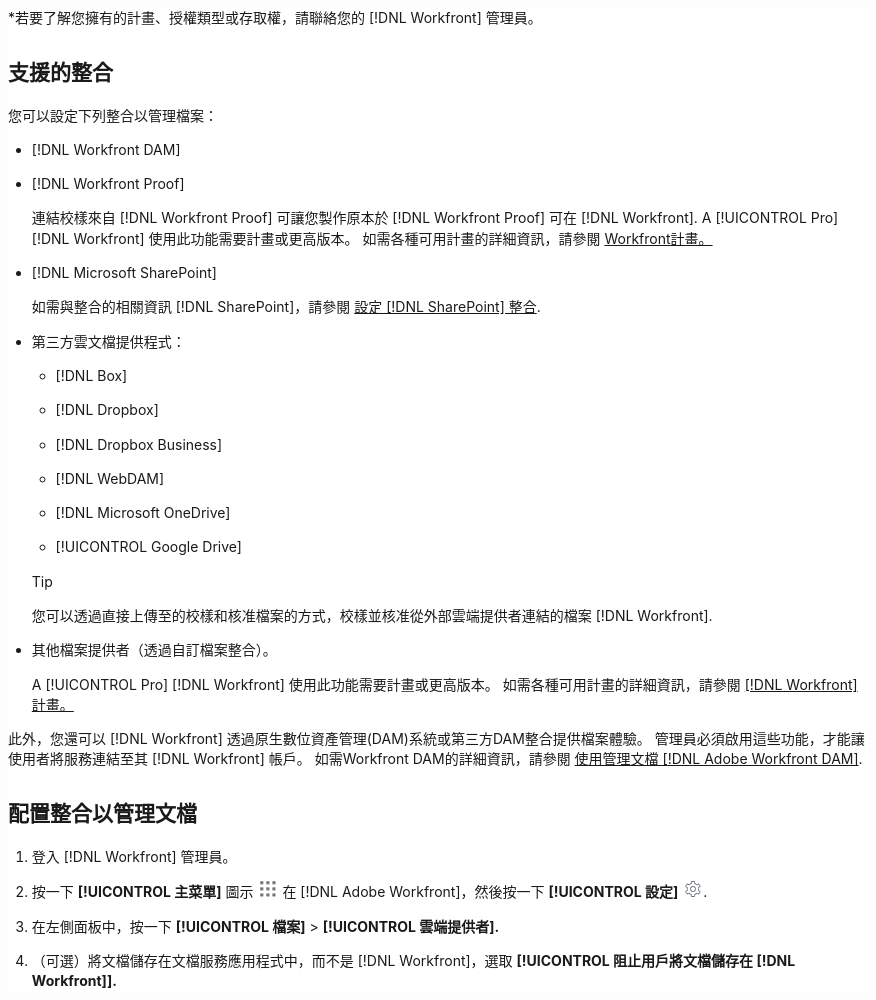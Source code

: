 &#42;若要了解您擁有的計畫、授權類型或存取權，請聯絡您的 [!DNL Workfront] 管理員。

## 支援的整合



您可以設定下列整合以管理檔案：



* [!DNL Workfront DAM]

* [!DNL Workfront Proof]

   連結校樣來自 [!DNL Workfront Proof] 可讓您製作原本於 [!DNL Workfront Proof] 可在 [!DNL Workfront]. A [!UICONTROL Pro] [!DNL Workfront] 使用此功能需要計畫或更高版本。 如需各種可用計畫的詳細資訊，請參閱 [Workfront計畫。](https://www.workfront.com/plans)

* [!DNL Microsoft SharePoint]

   如需與整合的相關資訊 [!DNL SharePoint]，請參閱 [設定 [!DNL SharePoint] 整合](../../administration-and-setup/configure-integrations/configure-sharepoint-integration.md).

* 第三方雲文檔提供程式：

   * [!DNL Box]
   * [!DNL Dropbox]
   * [!DNL Dropbox Business]
   * [!DNL WebDAM]
   * [!DNL Microsoft OneDrive]
   * [!UICONTROL Google Drive]

      <!--Quip-->
   >[!TIP]
   >
   >您可以透過直接上傳至的校樣和核准檔案的方式，校樣並核准從外部雲端提供者連結的檔案 [!DNL Workfront].

* 其他檔案提供者（透過自訂檔案整合）。

   A [!UICONTROL Pro] [!DNL Workfront] 使用此功能需要計畫或更高版本。 如需各種可用計畫的詳細資訊，請參閱 [[!DNL Workfront] 計畫。](https://www.workfront.com/plans)

此外，您還可以 [!DNL Workfront] 透過原生數位資產管理(DAM)系統或第三方DAM整合提供檔案體驗。 管理員必須啟用這些功能，才能讓使用者將服務連結至其 [!DNL Workfront] 帳戶。 如需Workfront DAM的詳細資訊，請參閱 [使用管理文檔 [!DNL Adobe Workfront DAM]](../../documents/workfront-dam-within-workfront/manage-docs-with-wf-dam.md).

## 配置整合以管理文檔

1. 登入 [!DNL Workfront] 管理員。
1. 按一下 **[!UICONTROL 主菜單]** 圖示 ![](assets/main-menu-icon.png) 在 [!DNL Adobe Workfront]，然後按一下 **[!UICONTROL 設定]** ![](assets/gear-icon-settings.png).

1. 在左側面板中，按一下 **[!UICONTROL 檔案]** > **[!UICONTROL 雲端提供者].**

1. （可選）將文檔儲存在文檔服務應用程式中，而不是 [!DNL Workfront]，選取 **[!UICONTROL 阻止用戶將文檔儲存在 [!DNL Workfront]].**
